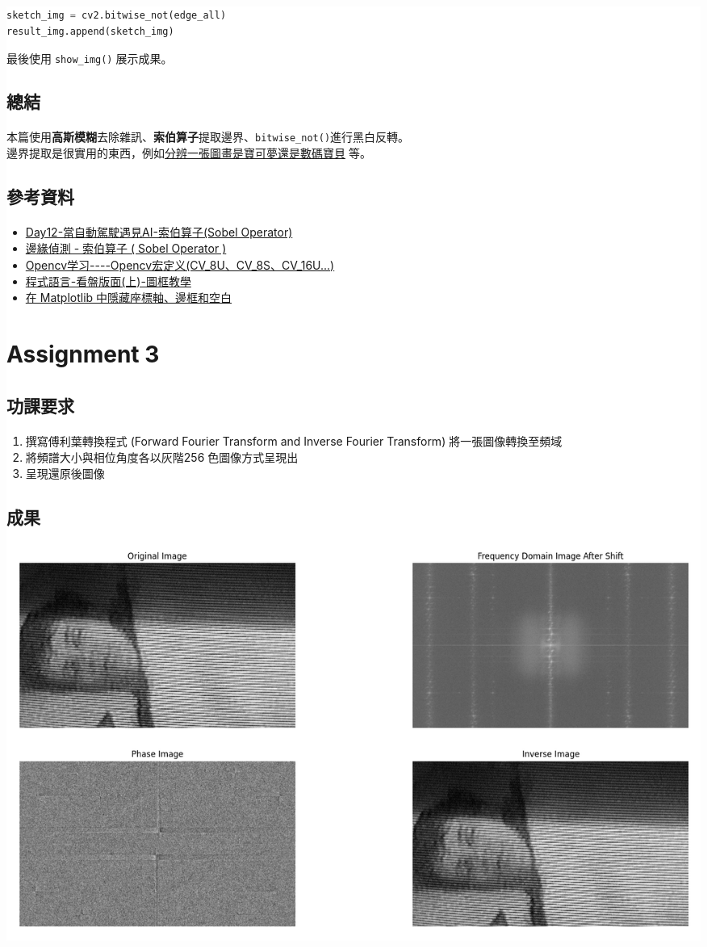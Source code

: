 ```py
sketch_img = cv2.bitwise_not(edge_all)
result_img.append(sketch_img)
```

最後使用 `show_img()` 展示成果。

## 總結

本篇使用**高斯模糊**去除雜訊、**索伯算子**提取邊界、`bitwise_not()`進行黑白反轉。 <br>
邊界提取是很實用的東西，例如[分辨一張圖畫是寶可夢還是數碼寶貝](https://youtu.be/_j9MVVcvyZI?t=327) 等。

## 參考資料

- [Day12-當自動駕駛遇見AI-索伯算子(Sobel Operator)](https://ithelp.ithome.com.tw/articles/10205752)
- [邊緣偵測 - 索伯算子 ( Sobel Operator )](https://medium.com/%E9%9B%BB%E8%85%A6%E8%A6%96%E8%A6%BA/%E9%82%8A%E7%B7%A3%E5%81%B5%E6%B8%AC-%E7%B4%A2%E4%BC%AF%E7%AE%97%E5%AD%90-sobel-operator-95ca51c8d78a)
- [Opencv学习----Opencv宏定义(CV_8U、CV_8S、CV_16U...)](https://blog.csdn.net/charce_you/article/details/99616021)
- [程式語言-看盤版面(上)-圖框教學](https://medium.com/%E5%8F%B0%E8%82%A1etf%E8%B3%87%E6%96%99%E7%A7%91%E5%AD%B8-%E7%A8%8B%E5%BC%8F%E9%A1%9E/%E7%A8%8B%E5%BC%8F%E8%AA%9E%E8%A8%80-%E7%9C%8B%E7%9B%A4%E7%89%88%E9%9D%A2-%E4%B8%8A-%E5%9C%96%E6%A1%86%E6%95%99%E5%AD%B8-5d1baf57f5a7)
- [在 Matplotlib 中隱藏座標軸、邊框和空白](https://www.delftstack.com/zh-tw/howto/matplotlib/hide-axis-borders-and-white-spaces-in-matplotlib/)

# Assignment 3

## 功課要求

1. 撰寫傅利葉轉換程式 (Forward Fourier Transform and Inverse Fourier Transform) 將一張圖像轉換至頻域
2. 將頻譜大小與相位角度各以灰階256 色圖像方式呈現出
3. 呈現還原後圖像

## 成果
![邊緣偵測與素描線條展示](https://github.com/titaliu1224/Image-Processing/blob/main/assignment3/result.png?raw=true)
